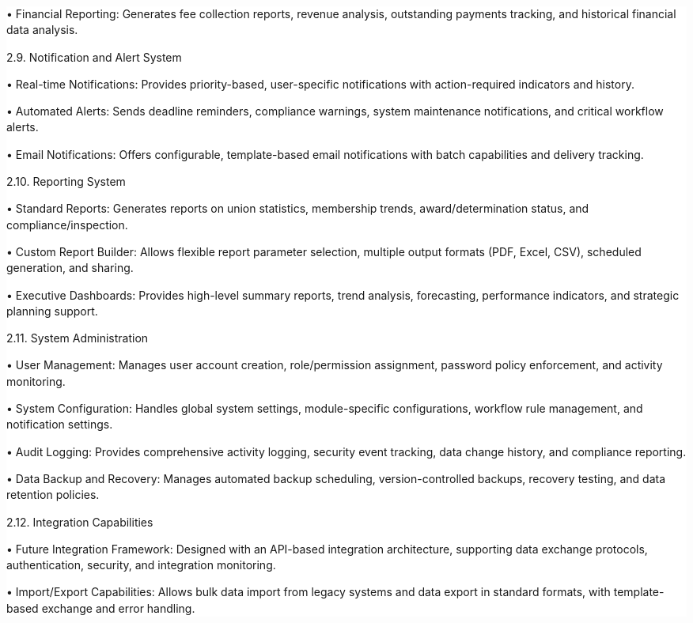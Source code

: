 •
Financial Reporting: Generates fee collection reports, revenue analysis, outstanding payments tracking, and historical financial data analysis.

2.9. Notification and Alert System

•
Real-time Notifications: Provides priority-based, user-specific notifications with action-required indicators and history.

•
Automated Alerts: Sends deadline reminders, compliance warnings, system maintenance notifications, and critical workflow alerts.

•
Email Notifications: Offers configurable, template-based email notifications with batch capabilities and delivery tracking.

2.10. Reporting System

•
Standard Reports: Generates reports on union statistics, membership trends, award/determination status, and compliance/inspection.

•
Custom Report Builder: Allows flexible report parameter selection, multiple output formats (PDF, Excel, CSV), scheduled generation, and sharing.

•
Executive Dashboards: Provides high-level summary reports, trend analysis, forecasting, performance indicators, and strategic planning support.

2.11. System Administration

•
User Management: Manages user account creation, role/permission assignment, password policy enforcement, and activity monitoring.

•
System Configuration: Handles global system settings, module-specific configurations, workflow rule management, and notification settings.

•
Audit Logging: Provides comprehensive activity logging, security event tracking, data change history, and compliance reporting.

•
Data Backup and Recovery: Manages automated backup scheduling, version-controlled backups, recovery testing, and data retention policies.

2.12. Integration Capabilities

•
Future Integration Framework: Designed with an API-based integration architecture, supporting data exchange protocols, authentication, security, and integration monitoring.

•
Import/Export Capabilities: Allows bulk data import from legacy systems and data export in standard formats, with template-based exchange and error handling.
